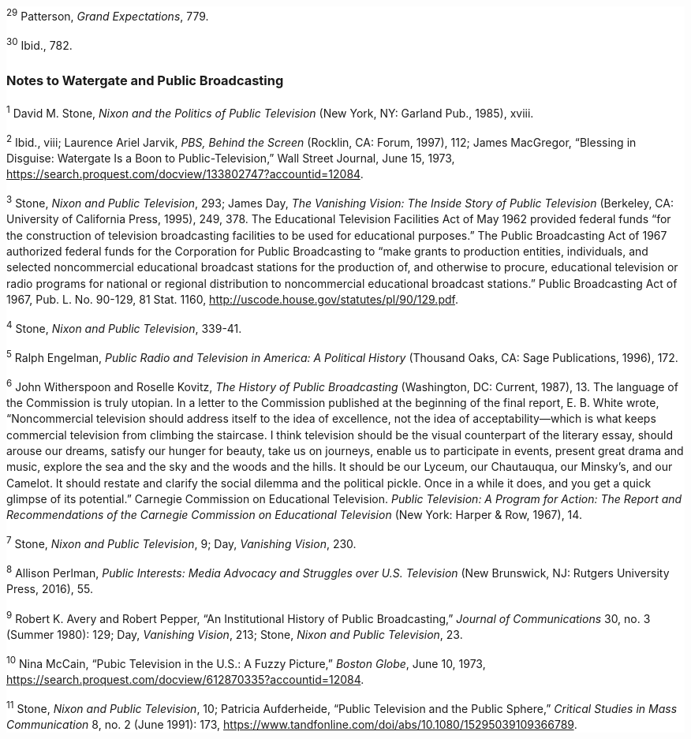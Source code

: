 <a name="29"></a><sup>29</sup> Patterson, *Grand Expectations*, 779.

<a name="30"></a><sup>30</sup> Ibid., 782.


### Notes to Watergate and Public Broadcasting

<a name="31"></a><sup>1</sup> David M. Stone, *Nixon and the Politics of Public Television* (New York, NY: Garland Pub., 1985), xviii.

<a name="32"></a><sup>2</sup> Ibid., viii; Laurence Ariel Jarvik, *PBS, Behind the Screen* (Rocklin, CA: Forum, 1997), 112; James MacGregor, “Blessing in Disguise: Watergate Is a Boon to Public-Television,” Wall Street Journal, June 15, 1973, https://search.proquest.com/docview/133802747?accountid=12084.

<a name="33"></a><sup>3</sup> Stone, *Nixon and Public Television*, 293; James Day, *The Vanishing Vision: The Inside Story of Public Television* (Berkeley, CA: University of California Press, 1995), 249, 378. The Educational Television Facilities Act of May 1962 provided federal funds “for the construction of television broadcasting facilities to be used for educational purposes.” The Public Broadcasting Act of 1967 authorized federal funds for the Corporation for Public Broadcasting to “make grants to production entities, individuals, and selected noncommercial educational broadcast stations for the production of, and otherwise to procure, educational television or radio programs for national or regional distribution to noncommercial educational broadcast stations.” Public Broadcasting Act of 1967, Pub. L. No. 90-129, 81 Stat. 1160, http://uscode.house.gov/statutes/pl/90/129.pdf.

<a name="34"></a><sup>4</sup> Stone, *Nixon and Public Television*, 339-41.

<a name="35"></a><sup>5</sup> Ralph Engelman, *Public Radio and Television in America: A Political History* (Thousand Oaks, CA: Sage Publications, 1996), 172.

<a name="36"></a><sup>6</sup> John Witherspoon and Roselle Kovitz, *The History of Public Broadcasting* (Washington, DC: Current, 1987), 13. The language of the Commission is truly utopian. In a letter to the Commission published at the beginning of the final report, E. B. White wrote, “Noncommercial television should address itself to the idea of excellence, not the idea of acceptability—which is what keeps commercial television from climbing the staircase. I think television should be the visual counterpart of the literary essay, should arouse our dreams, satisfy our hunger for beauty, take us on journeys, enable us to participate in events, present great drama and music, explore the sea and the sky and the woods and the hills. It should be our Lyceum, our Chautauqua, our Minsky’s, and our Camelot. It should restate and clarify the social dilemma and the political pickle. Once in a while it does, and you get a quick glimpse of its potential.” Carnegie Commission on Educational Television. *Public Television: A Program for Action: The Report and Recommendations of the Carnegie Commission on Educational Television* (New York: Harper & Row, 1967), 14.

<a name="37"></a><sup>7</sup> Stone, *Nixon and Public Television*, 9; Day, *Vanishing Vision*, 230.

<a name="38"></a><sup>8</sup> Allison Perlman, *Public Interests: Media Advocacy and Struggles over U.S. Television* (New Brunswick, NJ: Rutgers University Press, 2016), 55.

<a name="39"></a><sup>9</sup> Robert K. Avery and Robert Pepper, “An Institutional History of Public Broadcasting,” *Journal of Communications* 30, no. 3 (Summer 1980): 129; Day, *Vanishing Vision*, 213; Stone, *Nixon and Public Television*, 23.

<a name="40"></a><sup>10</sup> Nina McCain, “Pubic Television in the U.S.: A Fuzzy Picture,” *Boston Globe*, June 10, 1973, https://search.proquest.com/docview/612870335?accountid=12084.

<a name="41"></a><sup>11</sup> Stone, *Nixon and Public Television*, 10; Patricia Aufderheide, “Public Television and the Public Sphere,” *Critical Studies in Mass Communication* 8, no. 2 (June 1991): 173, https://www.tandfonline.com/doi/abs/10.1080/15295039109366789.
